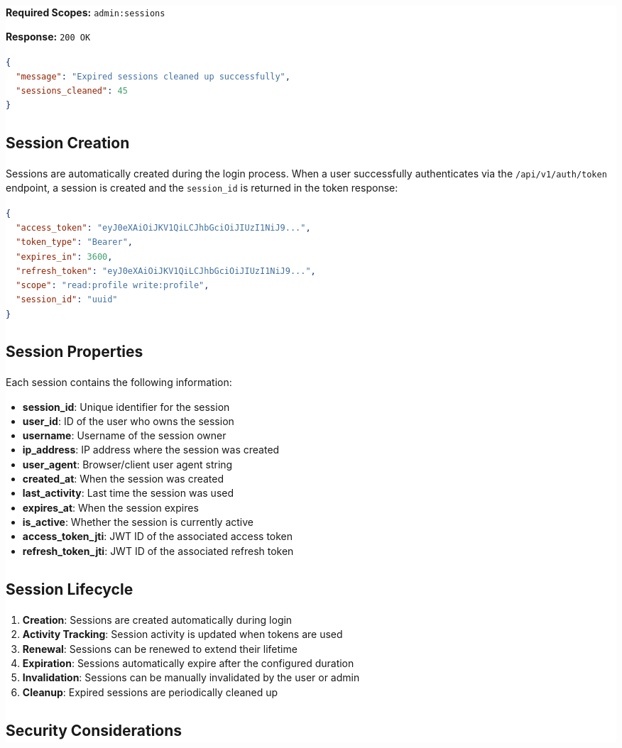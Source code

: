 **Required Scopes:** `admin:sessions`

**Response:** `200 OK`
```json
{
  "message": "Expired sessions cleaned up successfully",
  "sessions_cleaned": 45
}
```

## Session Creation

Sessions are automatically created during the login process. When a user successfully authenticates via the `/api/v1/auth/token` endpoint, a session is created and the `session_id` is returned in the token response:

```json
{
  "access_token": "eyJ0eXAiOiJKV1QiLCJhbGciOiJIUzI1NiJ9...",
  "token_type": "Bearer",
  "expires_in": 3600,
  "refresh_token": "eyJ0eXAiOiJKV1QiLCJhbGciOiJIUzI1NiJ9...",
  "scope": "read:profile write:profile",
  "session_id": "uuid"
}
```

## Session Properties

Each session contains the following information:

- **session_id**: Unique identifier for the session
- **user_id**: ID of the user who owns the session
- **username**: Username of the session owner
- **ip_address**: IP address where the session was created
- **user_agent**: Browser/client user agent string
- **created_at**: When the session was created
- **last_activity**: Last time the session was used
- **expires_at**: When the session expires
- **is_active**: Whether the session is currently active
- **access_token_jti**: JWT ID of the associated access token
- **refresh_token_jti**: JWT ID of the associated refresh token

## Session Lifecycle

1. **Creation**: Sessions are created automatically during login
2. **Activity Tracking**: Session activity is updated when tokens are used
3. **Renewal**: Sessions can be renewed to extend their lifetime
4. **Expiration**: Sessions automatically expire after the configured duration
5. **Invalidation**: Sessions can be manually invalidated by the user or admin
6. **Cleanup**: Expired sessions are periodically cleaned up

## Security Considerations

